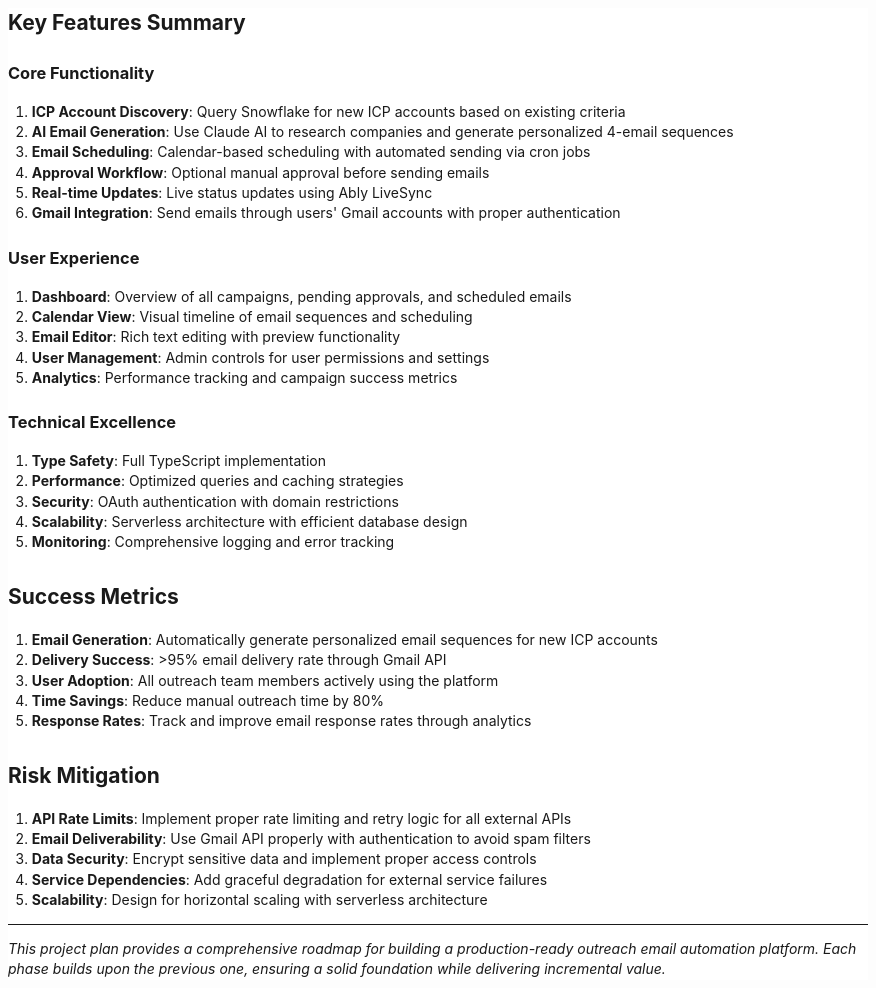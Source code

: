 ## Key Features Summary

### Core Functionality

1. **ICP Account Discovery**: Query Snowflake for new ICP accounts based on existing criteria
2. **AI Email Generation**: Use Claude AI to research companies and generate personalized 4-email sequences
3. **Email Scheduling**: Calendar-based scheduling with automated sending via cron jobs
4. **Approval Workflow**: Optional manual approval before sending emails
5. **Real-time Updates**: Live status updates using Ably LiveSync
6. **Gmail Integration**: Send emails through users' Gmail accounts with proper authentication

### User Experience

1. **Dashboard**: Overview of all campaigns, pending approvals, and scheduled emails
2. **Calendar View**: Visual timeline of email sequences and scheduling
3. **Email Editor**: Rich text editing with preview functionality
4. **User Management**: Admin controls for user permissions and settings
5. **Analytics**: Performance tracking and campaign success metrics

### Technical Excellence

1. **Type Safety**: Full TypeScript implementation
2. **Performance**: Optimized queries and caching strategies
3. **Security**: OAuth authentication with domain restrictions
4. **Scalability**: Serverless architecture with efficient database design
5. **Monitoring**: Comprehensive logging and error tracking

## Success Metrics

1. **Email Generation**: Automatically generate personalized email sequences for new ICP accounts
2. **Delivery Success**: >95% email delivery rate through Gmail API
3. **User Adoption**: All outreach team members actively using the platform
4. **Time Savings**: Reduce manual outreach time by 80%
5. **Response Rates**: Track and improve email response rates through analytics

## Risk Mitigation

1. **API Rate Limits**: Implement proper rate limiting and retry logic for all external APIs
2. **Email Deliverability**: Use Gmail API properly with authentication to avoid spam filters
3. **Data Security**: Encrypt sensitive data and implement proper access controls
4. **Service Dependencies**: Add graceful degradation for external service failures
5. **Scalability**: Design for horizontal scaling with serverless architecture

---

_This project plan provides a comprehensive roadmap for building a production-ready outreach email automation platform. Each phase builds upon the previous one, ensuring a solid foundation while delivering incremental value._
